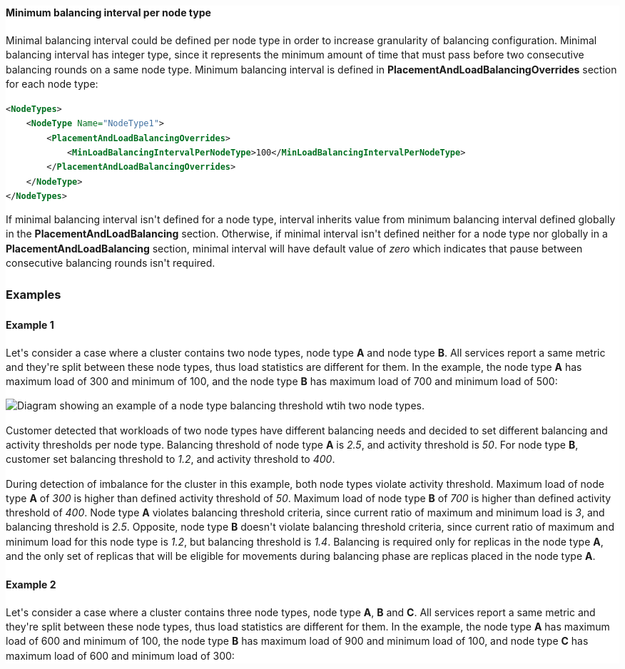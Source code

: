 #### Minimum balancing interval per node type

Minimal balancing interval could be defined per node type in order to increase granularity of balancing configuration. Minimal balancing interval has integer type, since it represents the minimum amount of time that must pass before two consecutive balancing rounds on a same node type. Minimum balancing interval is defined in **PlacementAndLoadBalancingOverrides** section for each node type:

``` xml
<NodeTypes>
    <NodeType Name="NodeType1">
        <PlacementAndLoadBalancingOverrides>
            <MinLoadBalancingIntervalPerNodeType>100</MinLoadBalancingIntervalPerNodeType>
        </PlacementAndLoadBalancingOverrides>
    </NodeType>
</NodeTypes>
```

If minimal balancing interval isn't defined for a node type, interval inherits value from minimum balancing interval defined globally in the **PlacementAndLoadBalancing** section. Otherwise, if minimal interval isn't defined neither for a node type nor globally in a **PlacementAndLoadBalancing** section, minimal interval will have default value of *zero* which indicates that pause between consecutive balancing rounds isn't required.

### Examples

#### Example 1

Let's consider a case where a cluster contains two node types, node type **A** and node type **B**. All services report a same metric and they're split between these node types, thus load statistics are different for them. In the example, the node type **A** has maximum load of 300 and minimum of 100, and the node type **B** has maximum load of 700 and minimum load of 500: 

![Diagram showing an example of a node type balancing threshold wtih two node types.](./media/service-fabric-cluster-resource-manager-balancing/cluster-resource-manager-balancing-per-node-type-example-1.png)

Customer detected that workloads of two node types have different balancing needs and decided to set different balancing and activity thresholds per node type. Balancing threshold of node type **A** is *2.5*, and activity threshold is *50*. For node type **B**, customer set balancing threshold to *1.2*, and activity threshold to *400*.

During detection of imbalance for the cluster in this example, both node types violate activity threshold. Maximum load of node type **A** of *300* is higher than defined activity threshold of *50*. Maximum load of node type **B** of *700* is higher than defined activity threshold of *400*. Node type **A** violates balancing threshold criteria, since current ratio of maximum and minimum load is *3*, and balancing threshold is *2.5*. Opposite, node type **B** doesn't violate balancing threshold criteria, since current ratio of maximum and minimum load for this node type is *1.2*, but balancing threshold is *1.4*. Balancing is required only for replicas in the node type **A**, and the only set of replicas that will be eligible for movements during balancing phase are replicas placed in the node type **A**. 

#### Example 2

Let's consider a case where a cluster contains three node types, node type **A**, **B** and **C**. All services report a same metric and they're split between these node types, thus load statistics are different for them. In the example, the node type **A** has maximum load of 600 and minimum of 100, the node type **B** has maximum load of 900 and minimum load of 100, and node type **C** has maximum load of 600 and minimum load of 300: 
